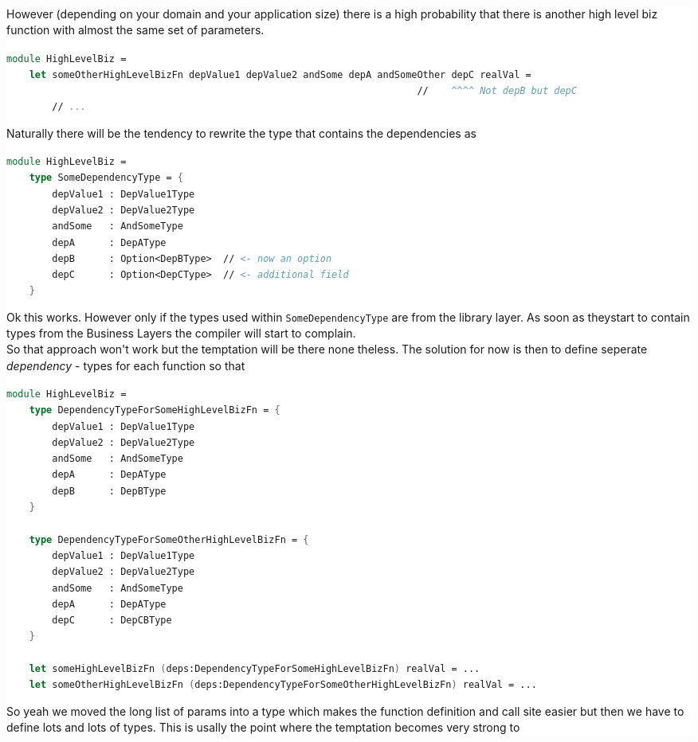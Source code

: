 However (depending on your domain and your application size) there is a high probability that there is another high level biz function with almost the same set of parameters.

```fsharp
module HighLevelBiz =
    let someOtherHighLevelBizFn depValue1 depValue2 andSome depA andSomeOther depC realVal = 
                                                                        //    ^^^^ Not depB but depC
        // ...
```

Naturally there will be the tendency to rewrite the type that contains the dependencies as

```fsharp
module HighLevelBiz =
    type SomeDependencyType = {
        depValue1 : DepValue1Type 
        depValue2 : DepValue2Type
        andSome   : AndSomeType
        depA      : DepAType
        depB      : Option<DepBType>  // <- now an option
        depC      : Option<DepCType>  // <- additional field
    }
```

Ok this works. However only if the types used within `SomeDependencyType` are from the library layer. As soon as theystart to contain types from the Business Layers the compiler will start to complain.  
So that approach won't work but the temptation will be there none theless. The solution for now is then to define seperate *dependency* - types for each function so that

```fsharp
module HighLevelBiz =
    type DependencyTypeForSomeHighLevelBizFn = {
        depValue1 : DepValue1Type 
        depValue2 : DepValue2Type
        andSome   : AndSomeType
        depA      : DepAType
        depB      : DepBType
    }

    type DependencyTypeForSomeOtherHighLevelBizFn = {
        depValue1 : DepValue1Type 
        depValue2 : DepValue2Type
        andSome   : AndSomeType
        depA      : DepAType
        depC      : DepCBType
    }

    let someHighLevelBizFn (deps:DependencyTypeForSomeHighLevelBizFn) realVal = ...
    let someOtherHighLevelBizFn (deps:DependencyTypeForSomeOtherHighLevelBizFn) realVal = ...
```

So yeah we moved the long list of params into a type which makes the function definition and call site easier but then we have to define lots and lots of types. This is usally the point
where the temptation becomes very strong to 
